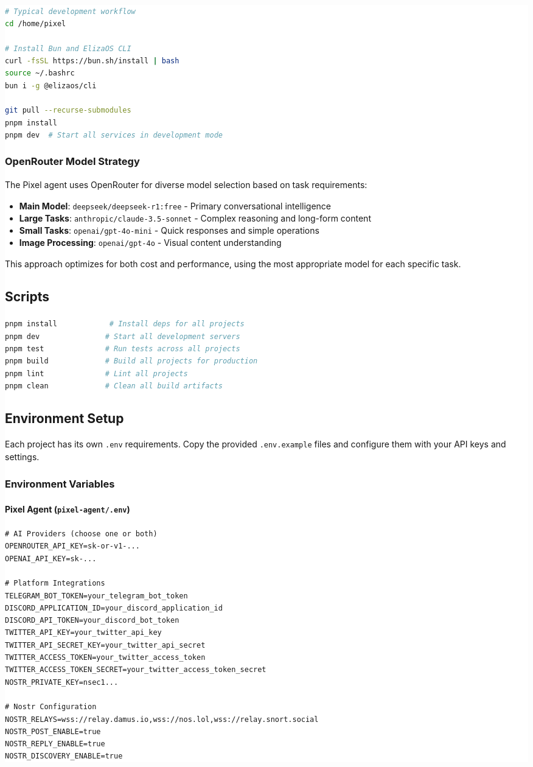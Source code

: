 ```bash
# Typical development workflow
cd /home/pixel

# Install Bun and ElizaOS CLI
curl -fsSL https://bun.sh/install | bash
source ~/.bashrc
bun i -g @elizaos/cli

git pull --recurse-submodules
pnpm install
pnpm dev  # Start all services in development mode
```

### OpenRouter Model Strategy
The Pixel agent uses OpenRouter for diverse model selection based on task requirements:

- **Main Model**: `deepseek/deepseek-r1:free` - Primary conversational intelligence
- **Large Tasks**: `anthropic/claude-3.5-sonnet` - Complex reasoning and long-form content
- **Small Tasks**: `openai/gpt-4o-mini` - Quick responses and simple operations
- **Image Processing**: `openai/gpt-4o` - Visual content understanding

This approach optimizes for both cost and performance, using the most appropriate model for each specific task.

## Scripts

```bash
pnpm install            # Install deps for all projects  
pnpm dev               # Start all development servers
pnpm test              # Run tests across all projects
pnpm build             # Build all projects for production
pnpm lint              # Lint all projects
pnpm clean             # Clean all build artifacts
```

## Environment Setup

Each project has its own `.env` requirements. Copy the provided `.env.example` files and configure them with your API keys and settings.

### Environment Variables

#### Pixel Agent (`pixel-agent/.env`)
```env
# AI Providers (choose one or both)
OPENROUTER_API_KEY=sk-or-v1-...
OPENAI_API_KEY=sk-...

# Platform Integrations
TELEGRAM_BOT_TOKEN=your_telegram_bot_token
DISCORD_APPLICATION_ID=your_discord_application_id
DISCORD_API_TOKEN=your_discord_bot_token
TWITTER_API_KEY=your_twitter_api_key
TWITTER_API_SECRET_KEY=your_twitter_api_secret
TWITTER_ACCESS_TOKEN=your_twitter_access_token
TWITTER_ACCESS_TOKEN_SECRET=your_twitter_access_token_secret
NOSTR_PRIVATE_KEY=nsec1...

# Nostr Configuration
NOSTR_RELAYS=wss://relay.damus.io,wss://nos.lol,wss://relay.snort.social
NOSTR_POST_ENABLE=true
NOSTR_REPLY_ENABLE=true
NOSTR_DISCOVERY_ENABLE=true

```